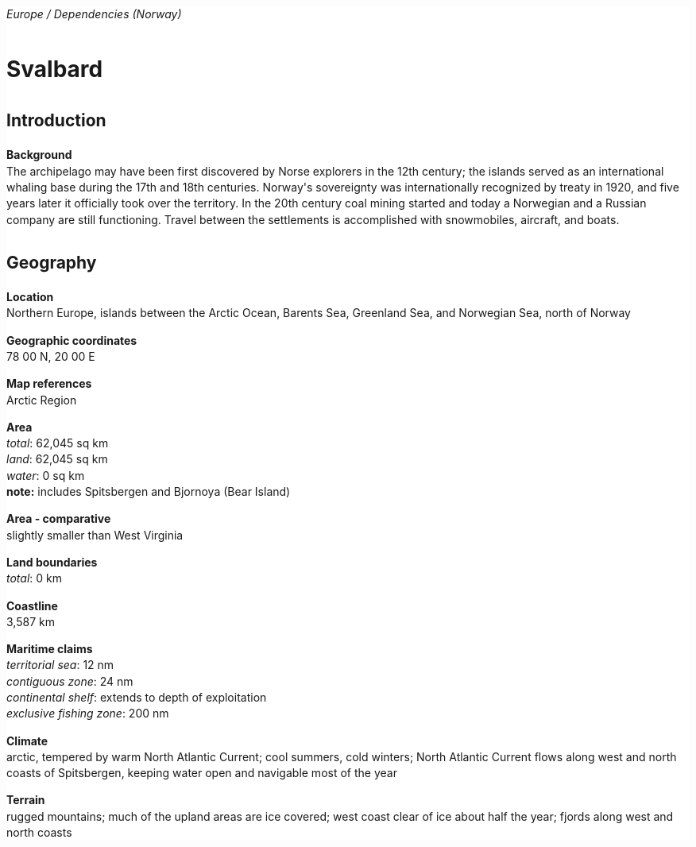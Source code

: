 _Europe / Dependencies (Norway)_

# Svalbard

## Introduction

**Background**<br>
The archipelago may have been first discovered by Norse explorers in the 12th century; the islands served as an international whaling base during the 17th and 18th centuries. Norway's sovereignty was internationally recognized by treaty in 1920, and five years later it officially took over the territory. In the 20th century coal mining started and today a Norwegian and a Russian company are still functioning. Travel between the settlements is accomplished with snowmobiles, aircraft, and boats.<br>

## Geography

**Location**<br>
Northern Europe, islands between the Arctic Ocean, Barents Sea, Greenland Sea, and Norwegian Sea, north of Norway<br>

**Geographic coordinates**<br>
78 00 N, 20 00 E<br>

**Map references**<br>
Arctic Region<br>

**Area**<br>
_total_: 62,045 sq km<br>
_land_: 62,045 sq km<br>
_water_: 0 sq km<br>
<strong>note:</strong> includes Spitsbergen and Bjornoya (Bear Island)<br>

**Area - comparative**<br>
slightly smaller than West Virginia<br>

**Land boundaries**<br>
_total_: 0 km<br>

**Coastline**<br>
3,587 km<br>

**Maritime claims**<br>
_territorial sea_: 12 nm<br>
_contiguous zone_: 24 nm<br>
_continental shelf_: extends to depth of exploitation<br>
_exclusive fishing zone_: 200 nm<br>

**Climate**<br>
arctic, tempered by warm North Atlantic Current; cool summers, cold winters; North Atlantic Current flows along west and north coasts of Spitsbergen, keeping water open and navigable most of the year<br>

**Terrain**<br>
rugged mountains; much of the upland areas are ice covered; west coast clear of ice about half the year; fjords along west and north coasts<br>
